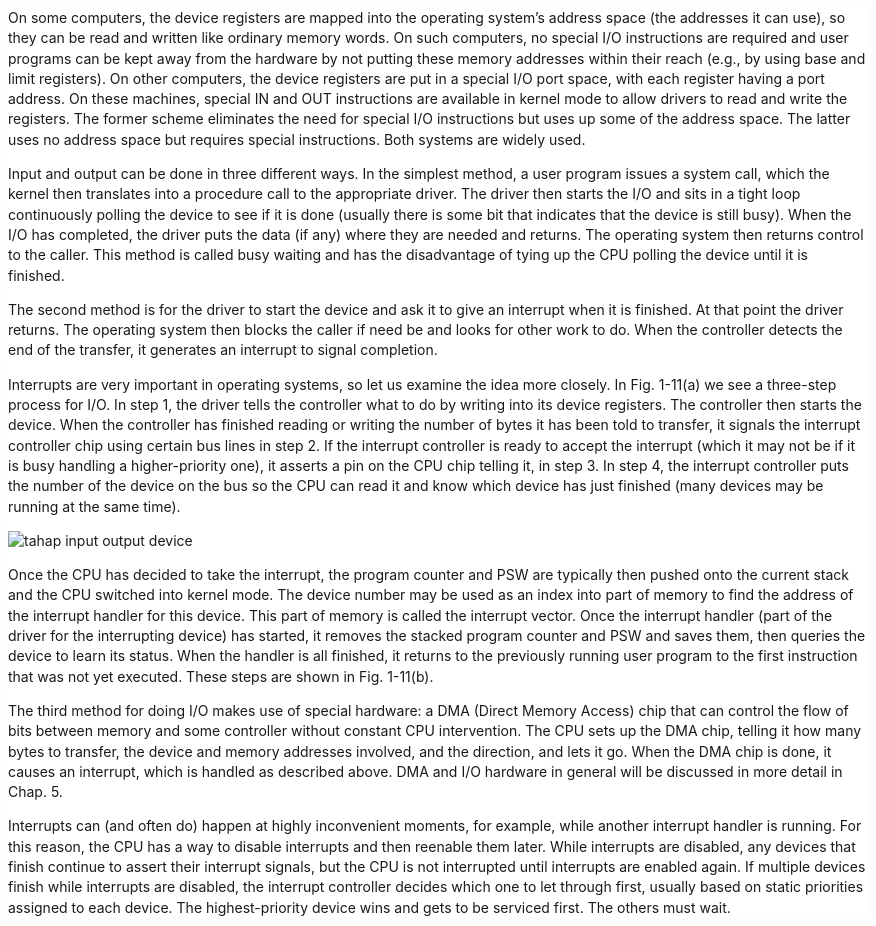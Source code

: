 On some computers, the device registers are mapped into the operating system’s address space (the addresses it can use), so they can be read and written like ordinary memory words. On such computers, no special I/O instructions are required and user programs can be kept away from the hardware by not putting these memory addresses within their reach (e.g., by using base and limit registers). On other computers, the device registers are put in a special I/O port space, with each register having a port address. On these machines, special IN and OUT instructions are available in kernel mode to allow drivers to read and write the registers. The former scheme eliminates the need for special I/O instructions but uses up some of the address space. The latter uses no address space but requires special instructions. Both systems are widely used.

Input and output can be done in three different ways. In the simplest method, a user program issues a system call, which the kernel then translates into a procedure call to the appropriate driver. The driver then starts the I/O and sits in a tight loop continuously polling the device to see if it is done (usually there is some bit that indicates that the device is still busy). When the I/O has completed, the driver puts the data (if any) where they are needed and returns. The operating system then returns control to the caller. This method is called busy waiting and has the disadvantage of tying up the CPU polling the device until it is finished.

The second method is for the driver to start the device and ask it to give an interrupt when it is finished. At that point the driver returns. The operating system then blocks the caller if need be and looks for other work to do. When the controller detects the end of the transfer, it generates an interrupt to signal completion.

Interrupts are very important in operating systems, so let us examine the idea more closely. In Fig. 1-11(a) we see a three-step process for I/O. In step 1, the driver tells the controller what to do by writing into its device registers. The controller then starts the device. When the controller has finished reading or writing the number of bytes it has been told to transfer, it signals the interrupt controller chip using certain bus lines in step 2. If the interrupt controller is ready to accept the interrupt (which it may not be if it is busy handling a higher-priority one), it asserts a pin on the CPU chip telling it, in step 3. In step 4, the interrupt controller puts the number of the device on the bus so the CPU can read it and know which device has just finished (many devices may be running at the same time).

![tahap input output device](file:///C:/Users/asus/Downloads/gambar%20sistem%20operasi/gamba10.JPG)

Once the CPU has decided to take the interrupt, the program counter and PSW are typically then pushed onto the current stack and the CPU switched into kernel mode. The device number may be used as an index into part of memory to find the address of the interrupt handler for this device. This part of memory is called the interrupt vector. Once the interrupt handler (part of the driver for the interrupting device) has started, it removes the stacked program counter and PSW and saves them, then queries the device to learn its status. When the handler is all finished, it returns to the previously running user program to the first instruction that was not yet executed. These steps are shown in Fig. 1-11(b).

The third method for doing I/O makes use of special hardware: a DMA (Direct Memory Access) chip that can control the flow of bits between memory and some controller without constant CPU intervention. The CPU sets up the DMA chip, telling it how many bytes to transfer, the device and memory addresses involved, and the direction, and lets it go. When the DMA chip is done, it causes an interrupt, which is handled as described above. DMA and I/O hardware in general will be discussed in more detail in Chap. 5.

Interrupts can (and often do) happen at highly inconvenient moments, for example, while another interrupt handler is running. For this reason, the CPU has a way to disable interrupts and then reenable them later. While interrupts are disabled, any devices that finish continue to assert their interrupt signals, but the CPU is not interrupted until interrupts are enabled again. If multiple devices finish while interrupts are disabled, the interrupt controller decides which one to let through first, usually based on static priorities assigned to each device. The highest-priority device wins and gets to be serviced first. The others must wait.
